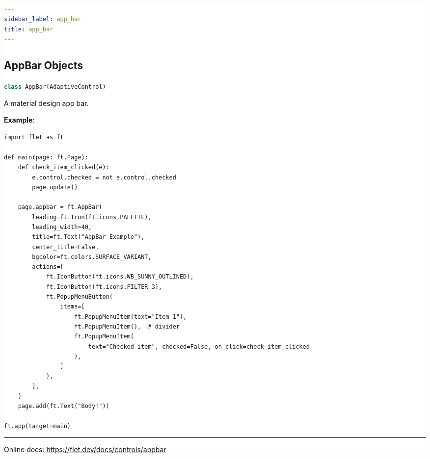 ```yaml
---
sidebar_label: app_bar
title: app_bar
---
```


## AppBar Objects

```python
class AppBar(AdaptiveControl)
```

A material design app bar.

**Example**:

```
import flet as ft

def main(page: ft.Page):
    def check_item_clicked(e):
        e.control.checked = not e.control.checked
        page.update()

    page.appbar = ft.AppBar(
        leading=ft.Icon(ft.icons.PALETTE),
        leading_width=40,
        title=ft.Text("AppBar Example"),
        center_title=False,
        bgcolor=ft.colors.SURFACE_VARIANT,
        actions=[
            ft.IconButton(ft.icons.WB_SUNNY_OUTLINED),
            ft.IconButton(ft.icons.FILTER_3),
            ft.PopupMenuButton(
                items=[
                    ft.PopupMenuItem(text="Item 1"),
                    ft.PopupMenuItem(),  # divider
                    ft.PopupMenuItem(
                        text="Checked item", checked=False, on_click=check_item_clicked
                    ),
                ]
            ),
        ],
    )
    page.add(ft.Text("Body!"))

ft.app(target=main)

```
  
  -----
  
  Online docs: https://flet.dev/docs/controls/appbar
